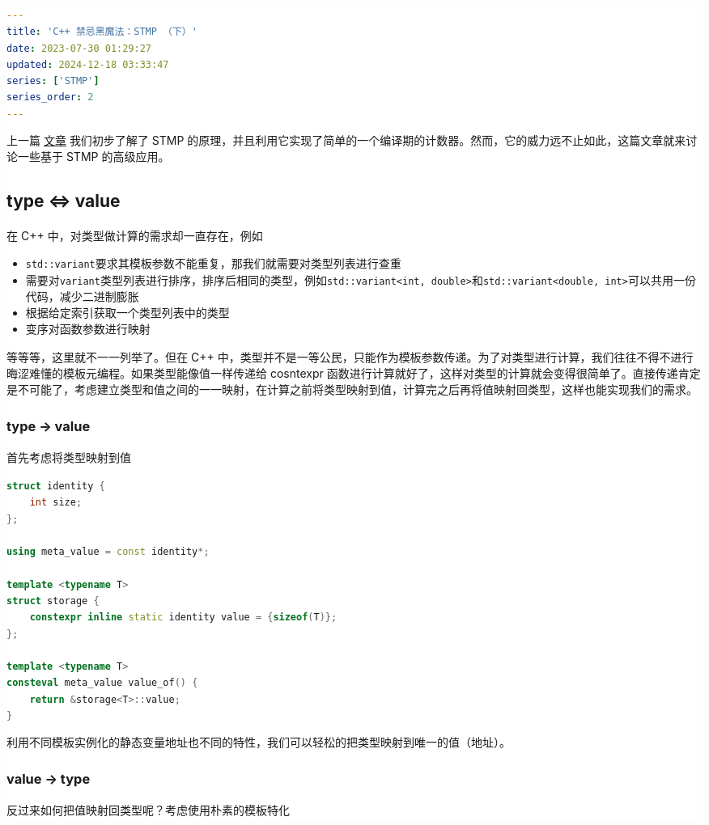 ```yaml
---
title: 'C++ 禁忌黑魔法：STMP （下）'
date: 2023-07-30 01:29:27
updated: 2024-12-18 03:33:47
series: ['STMP']
series_order: 2
---
```


上一篇 [文章](https://www.ykiko.me/zh-cn/articles/646752343) 我们初步了解了 STMP 的原理，并且利用它实现了简单的一个编译期的计数器。然而，它的威力远不止如此，这篇文章就来讨论一些基于 STMP 的高级应用。

## type <=> value 

在 C++ 中，对类型做计算的需求却一直存在，例如

- `std::variant`要求其模板参数不能重复，那我们就需要对类型列表进行查重
- 需要对`variant`类型列表进行排序，排序后相同的类型，例如`std::variant<int, double>`和`std::variant<double, int>`可以共用一份代码，减少二进制膨胀
- 根据给定索引获取一个类型列表中的类型
- 变序对函数参数进行映射


等等等，这里就不一一列举了。但在 C++ 中，类型并不是一等公民，只能作为模板参数传递。为了对类型进行计算，我们往往不得不进行晦涩难懂的模板元编程。如果类型能像值一样传递给 cosntexpr 函数进行计算就好了，这样对类型的计算就会变得很简单了。直接传递肯定是不可能了，考虑建立类型和值之间的一一映射，在计算之前将类型映射到值，计算完之后再将值映射回类型，这样也能实现我们的需求。

### type -> value 

首先考虑将类型映射到值

```cpp
struct identity {
    int size;
};

using meta_value = const identity*;

template <typename T>
struct storage {
    constexpr inline static identity value = {sizeof(T)};
};

template <typename T>
consteval meta_value value_of() {
    return &storage<T>::value;
}
```

利用不同模板实例化的静态变量地址也不同的特性，我们可以轻松的把类型映射到唯一的值（地址）。

### value -> type 

反过来如何把值映射回类型呢？考虑使用朴素的模板特化
